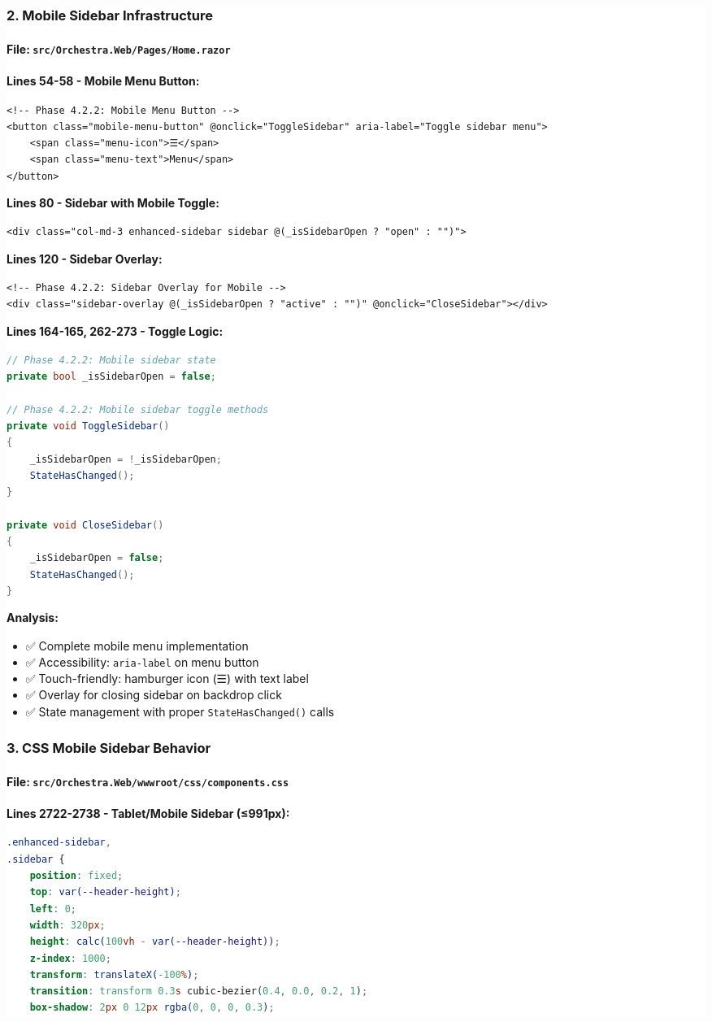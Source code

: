 ### 2. Mobile Sidebar Infrastructure

#### File: `src/Orchestra.Web/Pages/Home.razor`

**Lines 54-58 - Mobile Menu Button:**
```razor
<!-- Phase 4.2.2: Mobile Menu Button -->
<button class="mobile-menu-button" @onclick="ToggleSidebar" aria-label="Toggle sidebar menu">
    <span class="menu-icon">☰</span>
    <span class="menu-text">Menu</span>
</button>
```

**Lines 80 - Sidebar with Mobile Toggle:**
```razor
<div class="col-md-3 enhanced-sidebar sidebar @(_isSidebarOpen ? "open" : "")">
```

**Lines 120 - Sidebar Overlay:**
```razor
<!-- Phase 4.2.2: Sidebar Overlay for Mobile -->
<div class="sidebar-overlay @(_isSidebarOpen ? "active" : "")" @onclick="CloseSidebar"></div>
```

**Lines 164-165, 262-273 - Toggle Logic:**
```csharp
// Phase 4.2.2: Mobile sidebar state
private bool _isSidebarOpen = false;

// Phase 4.2.2: Mobile sidebar toggle methods
private void ToggleSidebar()
{
    _isSidebarOpen = !_isSidebarOpen;
    StateHasChanged();
}

private void CloseSidebar()
{
    _isSidebarOpen = false;
    StateHasChanged();
}
```

**Analysis:**
- ✅ Complete mobile menu implementation
- ✅ Accessibility: `aria-label` on menu button
- ✅ Touch-friendly: hamburger icon (☰) with text label
- ✅ Overlay for closing sidebar on backdrop click
- ✅ State management with proper `StateHasChanged()` calls

### 3. CSS Mobile Sidebar Behavior

#### File: `src/Orchestra.Web/wwwroot/css/components.css`

**Lines 2722-2738 - Tablet/Mobile Sidebar (≤991px):**
```css
.enhanced-sidebar,
.sidebar {
    position: fixed;
    top: var(--header-height);
    left: 0;
    width: 320px;
    height: calc(100vh - var(--header-height));
    z-index: 1000;
    transform: translateX(-100%);
    transition: transform 0.3s cubic-bezier(0.4, 0.0, 0.2, 1);
    box-shadow: 2px 0 12px rgba(0, 0, 0, 0.3);
```